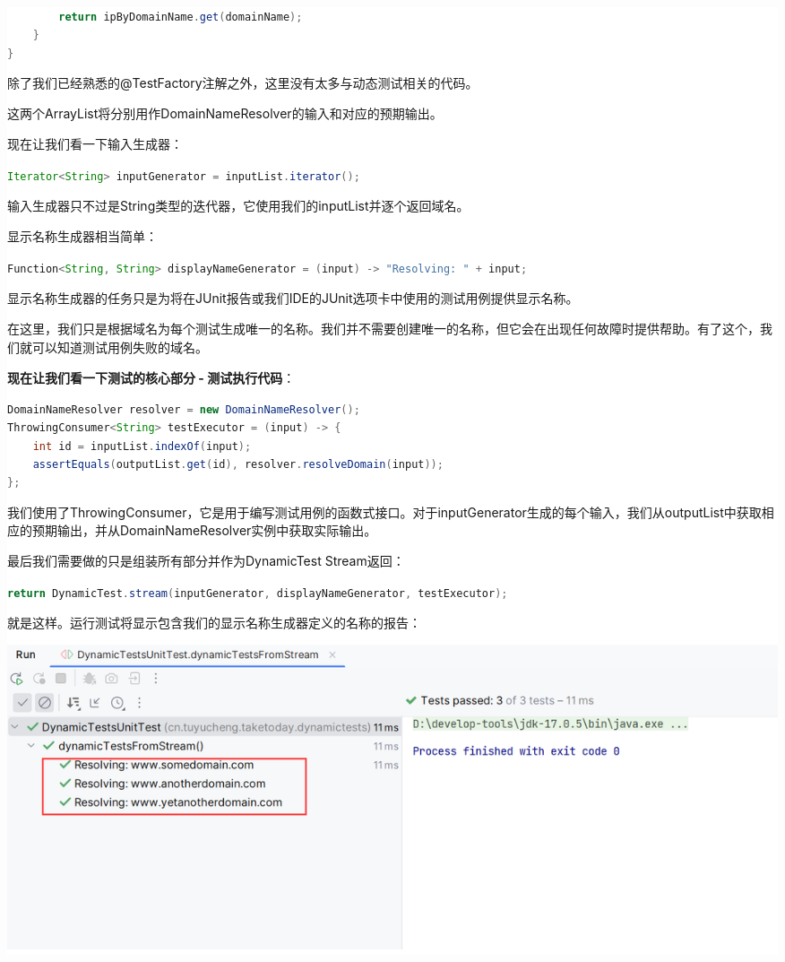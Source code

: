```java
        return ipByDomainName.get(domainName);
    }
}
```

除了我们已经熟悉的@TestFactory注解之外，这里没有太多与动态测试相关的代码。

这两个ArrayList将分别用作DomainNameResolver的输入和对应的预期输出。

现在让我们看一下输入生成器：

```java
Iterator<String> inputGenerator = inputList.iterator();
```

输入生成器只不过是String类型的迭代器，它使用我们的inputList并逐个返回域名。

显示名称生成器相当简单：

```java
Function<String, String> displayNameGenerator = (input) -> "Resolving: " + input;
```

显示名称生成器的任务只是为将在JUnit报告或我们IDE的JUnit选项卡中使用的测试用例提供显示名称。

在这里，我们只是根据域名为每个测试生成唯一的名称。我们并不需要创建唯一的名称，但它会在出现任何故障时提供帮助。有了这个，我们就可以知道测试用例失败的域名。

**现在让我们看一下测试的核心部分 - 测试执行代码**：

```java
DomainNameResolver resolver = new DomainNameResolver();
ThrowingConsumer<String> testExecutor = (input) -> {
    int id = inputList.indexOf(input);
    assertEquals(outputList.get(id), resolver.resolveDomain(input));
};
```

我们使用了ThrowingConsumer，它是用于编写测试用例的函数式接口。对于inputGenerator生成的每个输入，我们从outputList中获取相应的预期输出，并从DomainNameResolver实例中获取实际输出。

最后我们需要做的只是组装所有部分并作为DynamicTest Stream返回：

```java
return DynamicTest.stream(inputGenerator, displayNameGenerator, testExecutor);
```

就是这样。运行测试将显示包含我们的显示名称生成器定义的名称的报告：

![](/assets/images/2023/unittest/junit5dynamictest01.png)
